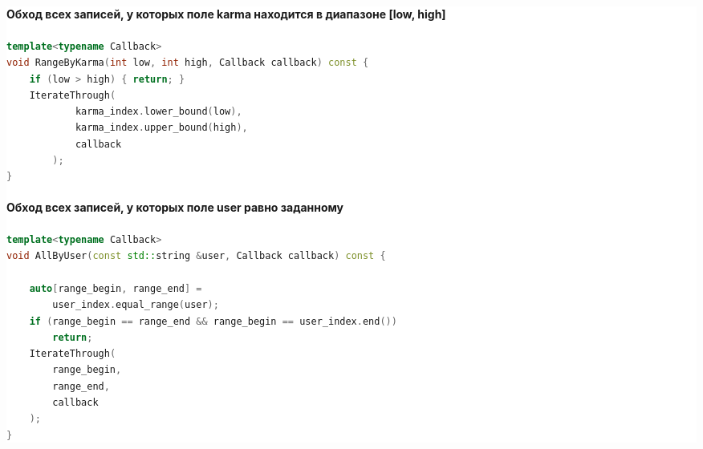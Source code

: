 #### Обход всех записей, у которых поле karma находится в диапазоне [low, high]
```c++
template<typename Callback>
void RangeByKarma(int low, int high, Callback callback) const {
    if (low > high) { return; }
    IterateThrough(
            karma_index.lower_bound(low),
            karma_index.upper_bound(high),
            callback
        );
}   
```

#### Обход всех записей, у которых поле user равно заданному
```c++
template<typename Callback>
void AllByUser(const std::string &user, Callback callback) const {

    auto[range_begin, range_end] =
        user_index.equal_range(user);
    if (range_begin == range_end && range_begin == user_index.end())
        return;
    IterateThrough(
        range_begin,
        range_end,
        callback
    );
} 
```
